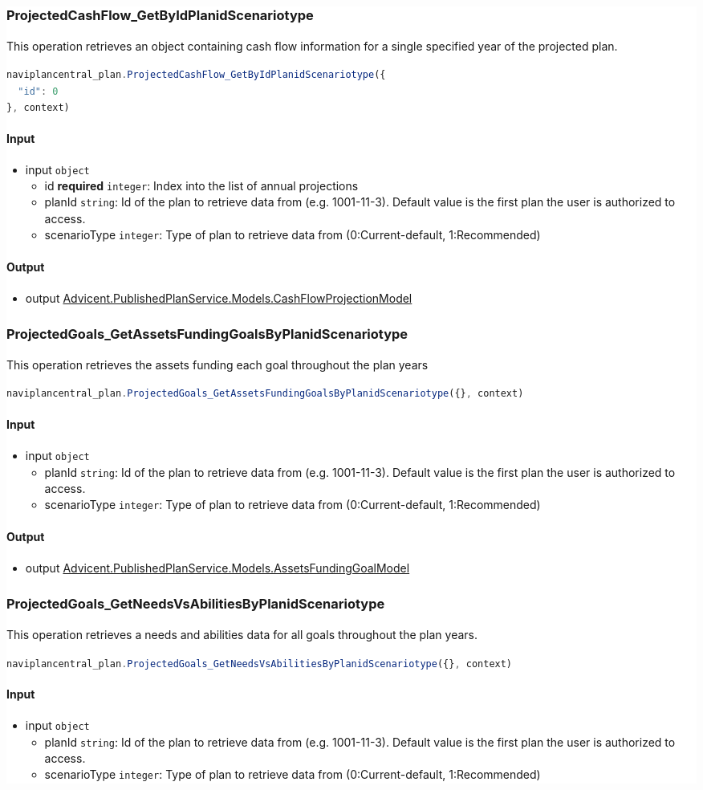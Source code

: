 ### ProjectedCashFlow_GetByIdPlanidScenariotype
This operation retrieves an object containing cash flow information 
              for a single specified year of the projected plan.


```js
naviplancentral_plan.ProjectedCashFlow_GetByIdPlanidScenariotype({
  "id": 0
}, context)
```

#### Input
* input `object`
  * id **required** `integer`: Index into the list of annual projections
  * planId `string`: Id of the plan to retrieve data from (e.g. 1001-11-3). Default value is the first plan the user is authorized to access.
  * scenarioType `integer`: Type of plan to retrieve data from (0:Current-default, 1:Recommended)

#### Output
* output [Advicent.PublishedPlanService.Models.CashFlowProjectionModel](#advicent.publishedplanservice.models.cashflowprojectionmodel)

### ProjectedGoals_GetAssetsFundingGoalsByPlanidScenariotype
This operation retrieves the assets funding each goal throughout the plan years


```js
naviplancentral_plan.ProjectedGoals_GetAssetsFundingGoalsByPlanidScenariotype({}, context)
```

#### Input
* input `object`
  * planId `string`: Id of the plan to retrieve data from (e.g. 1001-11-3). Default value is the first plan the user is authorized to access.
  * scenarioType `integer`: Type of plan to retrieve data from (0:Current-default, 1:Recommended)

#### Output
* output [Advicent.PublishedPlanService.Models.AssetsFundingGoalModel](#advicent.publishedplanservice.models.assetsfundinggoalmodel)

### ProjectedGoals_GetNeedsVsAbilitiesByPlanidScenariotype
This operation retrieves a needs and abilities data for all goals throughout
              the plan years.


```js
naviplancentral_plan.ProjectedGoals_GetNeedsVsAbilitiesByPlanidScenariotype({}, context)
```

#### Input
* input `object`
  * planId `string`: Id of the plan to retrieve data from (e.g. 1001-11-3). Default value is the first plan the user is authorized to access.
  * scenarioType `integer`: Type of plan to retrieve data from (0:Current-default, 1:Recommended)
